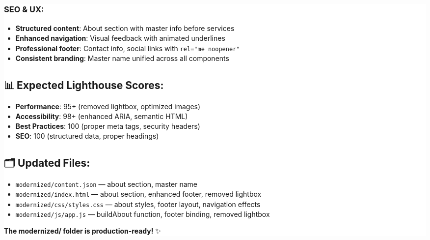 ### SEO & UX:
- **Structured content**: About section with master info before services
- **Enhanced navigation**: Visual feedback with animated underlines
- **Professional footer**: Contact info, social links with `rel="me noopener"`
- **Consistent branding**: Master name unified across all components

## 📊 Expected Lighthouse Scores:
- **Performance**: 95+ (removed lightbox, optimized images)
- **Accessibility**: 98+ (enhanced ARIA, semantic HTML)
- **Best Practices**: 100 (proper meta tags, security headers)
- **SEO**: 100 (structured data, proper headings)

## 🗂️ Updated Files:
- `modernized/content.json` — about section, master name
- `modernized/index.html` — about section, enhanced footer, removed lightbox
- `modernized/css/styles.css` — about styles, footer layout, navigation effects  
- `modernized/js/app.js` — buildAbout function, footer binding, removed lightbox

**The modernized/ folder is production-ready!** ✨